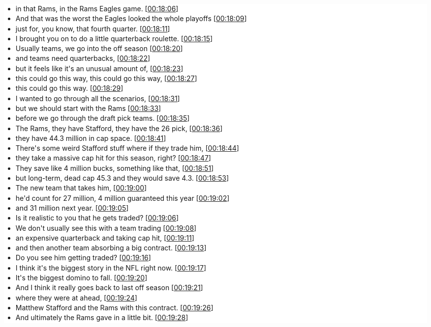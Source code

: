 *  in that Rams, in the Rams Eagles game. [[00:18:06](https://www.youtube.com/watch?v=7cd3LtDjFeQ&t=1086.3600000000001s)]
*  And that was the worst the Eagles looked the whole playoffs [[00:18:09](https://www.youtube.com/watch?v=7cd3LtDjFeQ&t=1089.28s)]
*  just for, you know, that fourth quarter. [[00:18:11](https://www.youtube.com/watch?v=7cd3LtDjFeQ&t=1091.3600000000001s)]
*  I brought you on to do a little quarterback roulette. [[00:18:15](https://www.youtube.com/watch?v=7cd3LtDjFeQ&t=1095.6000000000001s)]
*  Usually teams, we go into the off season [[00:18:20](https://www.youtube.com/watch?v=7cd3LtDjFeQ&t=1100.1200000000001s)]
*  and teams need quarterbacks, [[00:18:22](https://www.youtube.com/watch?v=7cd3LtDjFeQ&t=1102.24s)]
*  but it feels like it's an unusual amount of, [[00:18:23](https://www.youtube.com/watch?v=7cd3LtDjFeQ&t=1103.52s)]
*  this could go this way, this could go this way, [[00:18:27](https://www.youtube.com/watch?v=7cd3LtDjFeQ&t=1107.1200000000001s)]
*  this could go this way. [[00:18:29](https://www.youtube.com/watch?v=7cd3LtDjFeQ&t=1109.3200000000002s)]
*  I wanted to go through all the scenarios, [[00:18:31](https://www.youtube.com/watch?v=7cd3LtDjFeQ&t=1111.68s)]
*  but we should start with the Rams [[00:18:33](https://www.youtube.com/watch?v=7cd3LtDjFeQ&t=1113.92s)]
*  before we go through the draft pick teams. [[00:18:35](https://www.youtube.com/watch?v=7cd3LtDjFeQ&t=1115.3200000000002s)]
*  The Rams, they have Stafford, they have the 26 pick, [[00:18:36](https://www.youtube.com/watch?v=7cd3LtDjFeQ&t=1116.92s)]
*  they have 44.3 million in cap space. [[00:18:41](https://www.youtube.com/watch?v=7cd3LtDjFeQ&t=1121.04s)]
*  There's some weird Stafford stuff where if they trade him, [[00:18:44](https://www.youtube.com/watch?v=7cd3LtDjFeQ&t=1124.24s)]
*  they take a massive cap hit for this season, right? [[00:18:47](https://www.youtube.com/watch?v=7cd3LtDjFeQ&t=1127.96s)]
*  They save like 4 million bucks, something like that, [[00:18:51](https://www.youtube.com/watch?v=7cd3LtDjFeQ&t=1131.16s)]
*  but long-term, dead cap 45.3 and they would save 4.3. [[00:18:53](https://www.youtube.com/watch?v=7cd3LtDjFeQ&t=1133.3600000000001s)]
*  The new team that takes him, [[00:19:00](https://www.youtube.com/watch?v=7cd3LtDjFeQ&t=1140.16s)]
*  he'd count for 27 million, 4 million guaranteed this year [[00:19:02](https://www.youtube.com/watch?v=7cd3LtDjFeQ&t=1142.2s)]
*  and 31 million next year. [[00:19:05](https://www.youtube.com/watch?v=7cd3LtDjFeQ&t=1145.16s)]
*  Is it realistic to you that he gets traded? [[00:19:06](https://www.youtube.com/watch?v=7cd3LtDjFeQ&t=1146.48s)]
*  We don't usually see this with a team trading [[00:19:08](https://www.youtube.com/watch?v=7cd3LtDjFeQ&t=1148.72s)]
*  an expensive quarterback and taking cap hit, [[00:19:11](https://www.youtube.com/watch?v=7cd3LtDjFeQ&t=1151.48s)]
*  and then another team absorbing a big contract. [[00:19:13](https://www.youtube.com/watch?v=7cd3LtDjFeQ&t=1153.92s)]
*  Do you see him getting traded? [[00:19:16](https://www.youtube.com/watch?v=7cd3LtDjFeQ&t=1156.4s)]
*  I think it's the biggest story in the NFL right now. [[00:19:17](https://www.youtube.com/watch?v=7cd3LtDjFeQ&t=1157.96s)]
*  It's the biggest domino to fall. [[00:19:20](https://www.youtube.com/watch?v=7cd3LtDjFeQ&t=1160.16s)]
*  And I think it really goes back to last off season [[00:19:21](https://www.youtube.com/watch?v=7cd3LtDjFeQ&t=1161.72s)]
*  where they were at ahead, [[00:19:24](https://www.youtube.com/watch?v=7cd3LtDjFeQ&t=1164.3600000000001s)]
*  Matthew Stafford and the Rams with this contract. [[00:19:26](https://www.youtube.com/watch?v=7cd3LtDjFeQ&t=1166.0s)]
*  And ultimately the Rams gave in a little bit. [[00:19:28](https://www.youtube.com/watch?v=7cd3LtDjFeQ&t=1168.68s)]